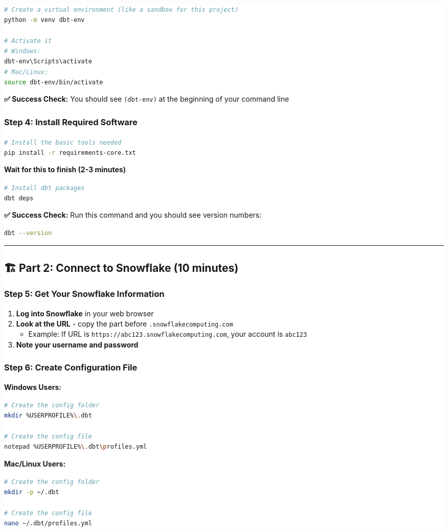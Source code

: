 ```bash
# Create a virtual environment (like a sandbox for this project)
python -m venv dbt-env

# Activate it
# Windows:
dbt-env\Scripts\activate
# Mac/Linux:
source dbt-env/bin/activate
```

**✅ Success Check:** You should see `(dbt-env)` at the beginning of your command line

### Step 4: Install Required Software

```bash
# Install the basic tools needed
pip install -r requirements-core.txt
```

**Wait for this to finish (2-3 minutes)**

```bash
# Install dbt packages
dbt deps
```

**✅ Success Check:** Run this command and you should see version numbers:
```bash
dbt --version
```

---

## 🏗️ Part 2: Connect to Snowflake (10 minutes)

### Step 5: Get Your Snowflake Information

1. **Log into Snowflake** in your web browser
2. **Look at the URL** - copy the part before `.snowflakecomputing.com`
   - Example: If URL is `https://abc123.snowflakecomputing.com`, your account is `abc123`
3. **Note your username and password**

### Step 6: Create Configuration File

**Windows Users:**
```bash
# Create the config folder
mkdir %USERPROFILE%\.dbt

# Create the config file
notepad %USERPROFILE%\.dbt\profiles.yml
```

**Mac/Linux Users:**
```bash
# Create the config folder
mkdir -p ~/.dbt

# Create the config file
nano ~/.dbt/profiles.yml
```
